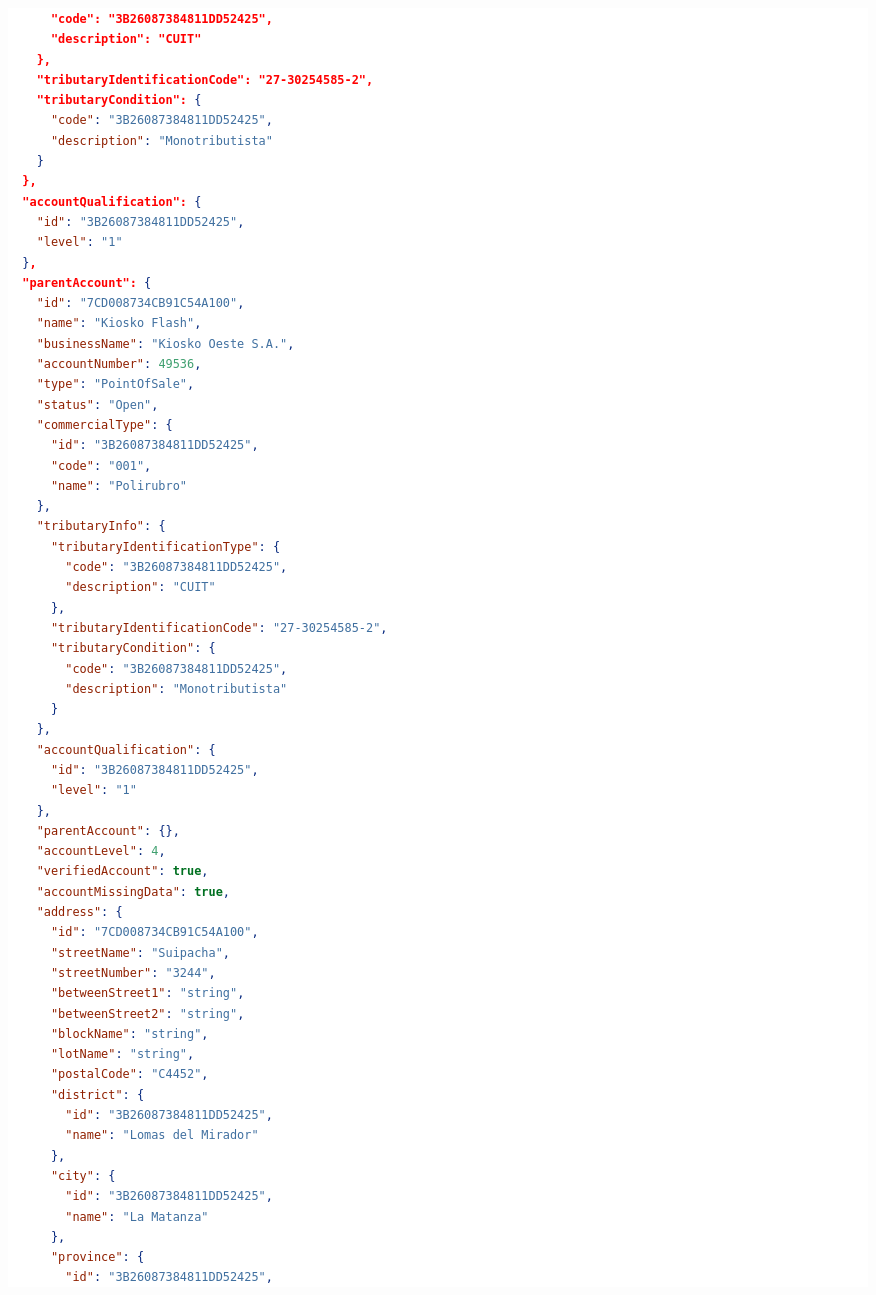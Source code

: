 ```json
      "code": "3B26087384811DD52425",
      "description": "CUIT"
    },
    "tributaryIdentificationCode": "27-30254585-2",
    "tributaryCondition": {
      "code": "3B26087384811DD52425",
      "description": "Monotributista"
    }
  },
  "accountQualification": {
    "id": "3B26087384811DD52425",
    "level": "1"
  },
  "parentAccount": {
    "id": "7CD008734CB91C54A100",
    "name": "Kiosko Flash",
    "businessName": "Kiosko Oeste S.A.",
    "accountNumber": 49536,
    "type": "PointOfSale",
    "status": "Open",
    "commercialType": {
      "id": "3B26087384811DD52425",
      "code": "001",
      "name": "Polirubro"
    },
    "tributaryInfo": {
      "tributaryIdentificationType": {
        "code": "3B26087384811DD52425",
        "description": "CUIT"
      },
      "tributaryIdentificationCode": "27-30254585-2",
      "tributaryCondition": {
        "code": "3B26087384811DD52425",
        "description": "Monotributista"
      }
    },
    "accountQualification": {
      "id": "3B26087384811DD52425",
      "level": "1"
    },
    "parentAccount": {},
    "accountLevel": 4,
    "verifiedAccount": true,
    "accountMissingData": true,
    "address": {
      "id": "7CD008734CB91C54A100",
      "streetName": "Suipacha",
      "streetNumber": "3244",
      "betweenStreet1": "string",
      "betweenStreet2": "string",
      "blockName": "string",
      "lotName": "string",
      "postalCode": "C4452",
      "district": {
        "id": "3B26087384811DD52425",
        "name": "Lomas del Mirador"
      },
      "city": {
        "id": "3B26087384811DD52425",
        "name": "La Matanza"
      },
      "province": {
        "id": "3B26087384811DD52425",
```